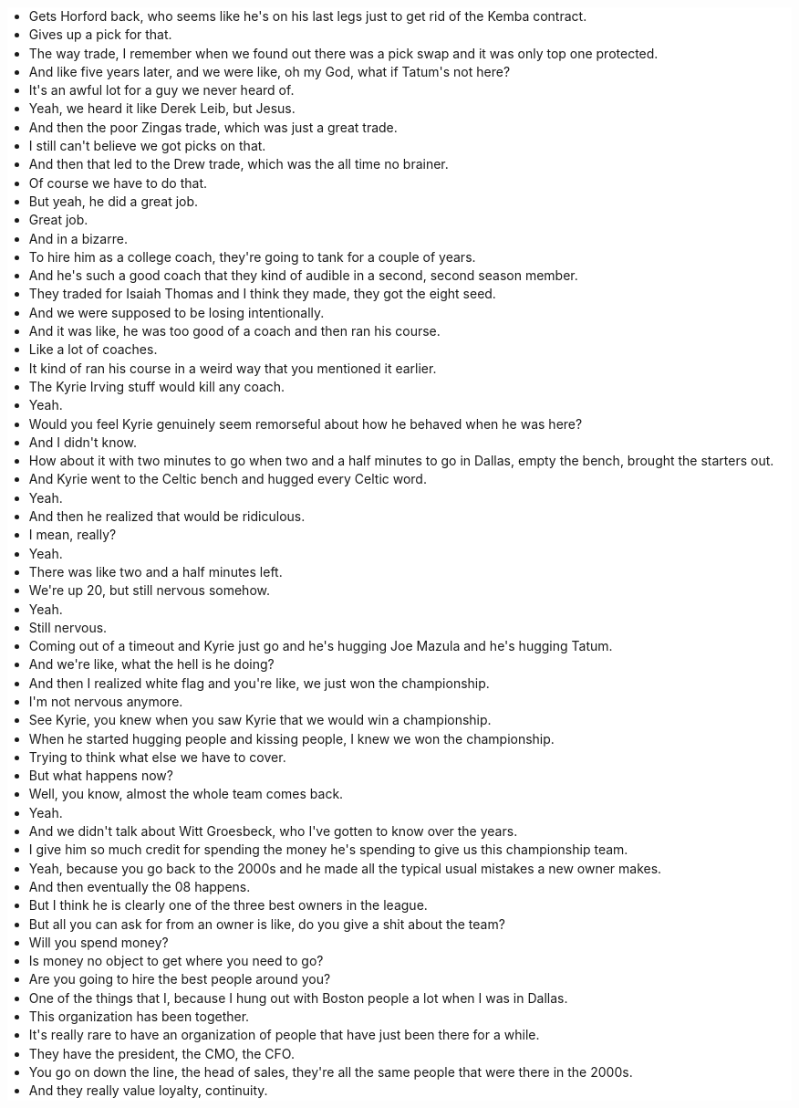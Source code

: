 *  Gets Horford back, who seems like he's on his last legs just to get rid of the Kemba contract.
*  Gives up a pick for that.
*  The way trade, I remember when we found out there was a pick swap and it was only top one protected.
*  And like five years later, and we were like, oh my God, what if Tatum's not here?
*  It's an awful lot for a guy we never heard of.
*  Yeah, we heard it like Derek Leib, but Jesus.
*  And then the poor Zingas trade, which was just a great trade.
*  I still can't believe we got picks on that.
*  And then that led to the Drew trade, which was the all time no brainer.
*  Of course we have to do that.
*  But yeah, he did a great job.
*  Great job.
*  And in a bizarre.
*  To hire him as a college coach, they're going to tank for a couple of years.
*  And he's such a good coach that they kind of audible in a second, second season member.
*  They traded for Isaiah Thomas and I think they made, they got the eight seed.
*  And we were supposed to be losing intentionally.
*  And it was like, he was too good of a coach and then ran his course.
*  Like a lot of coaches.
*  It kind of ran his course in a weird way that you mentioned it earlier.
*  The Kyrie Irving stuff would kill any coach.
*  Yeah.
*  Would you feel Kyrie genuinely seem remorseful about how he behaved when he was here?
*  And I didn't know.
*  How about it with two minutes to go when two and a half minutes to go in Dallas, empty the bench, brought the starters out.
*  And Kyrie went to the Celtic bench and hugged every Celtic word.
*  Yeah.
*  And then he realized that would be ridiculous.
*  I mean, really?
*  Yeah.
*  There was like two and a half minutes left.
*  We're up 20, but still nervous somehow.
*  Yeah.
*  Still nervous.
*  Coming out of a timeout and Kyrie just go and he's hugging Joe Mazula and he's hugging Tatum.
*  And we're like, what the hell is he doing?
*  And then I realized white flag and you're like, we just won the championship.
*  I'm not nervous anymore.
*  See Kyrie, you knew when you saw Kyrie that we would win a championship.
*  When he started hugging people and kissing people, I knew we won the championship.
*  Trying to think what else we have to cover.
*  But what happens now?
*  Well, you know, almost the whole team comes back.
*  Yeah.
*  And we didn't talk about Witt Groesbeck, who I've gotten to know over the years.
*  I give him so much credit for spending the money he's spending to give us this championship team.
*  Yeah, because you go back to the 2000s and he made all the typical usual mistakes a new owner makes.
*  And then eventually the 08 happens.
*  But I think he is clearly one of the three best owners in the league.
*  But all you can ask for from an owner is like, do you give a shit about the team?
*  Will you spend money?
*  Is money no object to get where you need to go?
*  Are you going to hire the best people around you?
*  One of the things that I, because I hung out with Boston people a lot when I was in Dallas.
*  This organization has been together.
*  It's really rare to have an organization of people that have just been there for a while.
*  They have the president, the CMO, the CFO.
*  You go on down the line, the head of sales, they're all the same people that were there in the 2000s.
*  And they really value loyalty, continuity.